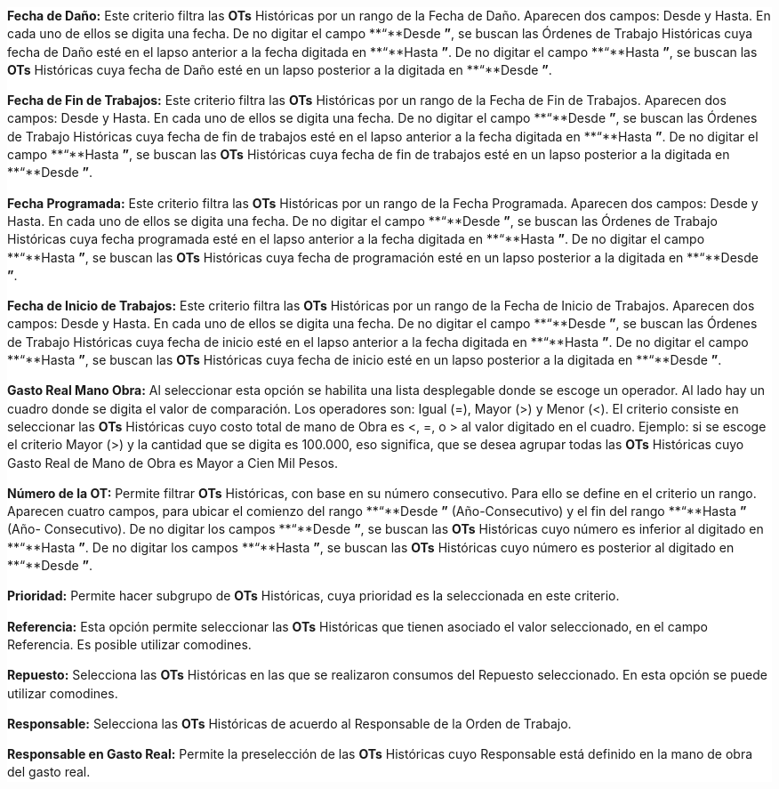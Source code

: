 **Fecha de Daño:** Este criterio filtra las **OTs** Históricas por un rango de la Fecha de Daño. Aparecen dos campos: Desde y Hasta.  En cada uno de ellos se digita una fecha. De no digitar el campo **“**Desde **”**, se buscan las Órdenes de Trabajo  Históricas  cuya fecha de Daño esté en el lapso anterior a la fecha digitada en  **“**Hasta **”**. De no digitar el campo **“**Hasta **”**, se buscan las **OTs** Históricas cuya fecha de Daño esté en un lapso posterior a la digitada en **“**Desde **”**.

**Fecha de Fin de Trabajos:** Este criterio filtra las **OTs** Históricas por un rango de la Fecha de Fin de Trabajos. Aparecen dos campos: Desde y Hasta.  En cada uno de ellos se digita una fecha. De no digitar el campo **“**Desde **”**, se buscan las Órdenes de Trabajo Históricas cuya fecha de fin de trabajos esté en el lapso anterior a la fecha digitada en **“**Hasta **”**. De no digitar el campo **“**Hasta **”**, se buscan las **OTs** Históricas cuya fecha de fin de trabajos esté
en un lapso posterior a la digitada en **“**Desde **”**.

**Fecha  Programada:** Este criterio filtra las  **OTs**  Históricas por  un  rango de  la  Fecha Programada. Aparecen dos campos: Desde y Hasta. En cada uno de ellos se digita una fecha. De no digitar el campo **“**Desde **”**, se buscan las Órdenes de Trabajo Históricas cuya fecha programada esté en el lapso anterior a la fecha digitada en **“**Hasta **”**. De no digitar el campo **“**Hasta **”**, se buscan las **OTs** Históricas cuya fecha  de  programación esté en un lapso posterior a la digitada en **“**Desde **”**.

**Fecha de Inicio de Trabajos:** Este criterio filtra las **OTs** Históricas por un rango  de  la Fecha de Inicio de Trabajos. Aparecen dos campos: Desde y Hasta.  En cada uno de ellos se digita una fecha. De no digitar el campo **“**Desde **”**, se buscan las Órdenes de Trabajo Históricas cuya fecha de inicio esté en el lapso anterior a la fecha digitada en **“**Hasta **”**. De no digitar el campo **“**Hasta **”**, se buscan las **OTs** Históricas cuya fecha de inicio esté en un lapso posterior a la digitada en **“**Desde **”**.

**Gasto Real Mano Obra:** Al seleccionar esta opción se habilita una lista desplegable donde se escoge un operador. Al lado hay un cuadro donde se digita el valor de comparación.
Los operadores son: Igual (=), Mayor (>) y Menor (<).  El criterio consiste en seleccionar
las **OTs** Históricas cuyo costo total de mano de Obra es <, =, o > al valor digitado en el cuadro. Ejemplo: si se escoge el criterio Mayor (>) y la cantidad que se digita es 100.000, eso significa, que se desea agrupar todas las **OTs** Históricas cuyo Gasto Real de Mano de Obra es Mayor a Cien Mil Pesos.

**Número de la **OT**:** Permite filtrar **OTs** Históricas, con base en su número consecutivo. Para ello se define en el  criterio un rango.   Aparecen cuatro  campos,  para ubicar el comienzo  del  rango   **“**Desde **”**  (Año-Consecutivo)  y  el  fin   del  rango  **“**Hasta **”**  (Año- Consecutivo).   De no digitar los campos **“**Desde **”**, se  buscan las **OTs** Históricas cuyo número es inferior al digitado en **“**Hasta **”**. De no digitar los campos **“**Hasta **”**, se buscan las **OTs** Históricas cuyo número es posterior al digitado en **“**Desde **”**.

**Prioridad:** Permite hacer subgrupo de **OTs** Históricas, cuya prioridad es la seleccionada en este criterio.

**Referencia:** Esta opción permite seleccionar las **OTs** Históricas que tienen asociado el valor seleccionado, en el campo Referencia. Es posible utilizar comodines.

**Repuesto:** Selecciona las **OTs** Históricas en las que se realizaron consumos del Repuesto seleccionado. En esta opción se puede utilizar comodines.

**Responsable:** Selecciona las **OTs** Históricas de acuerdo al Responsable de la Orden de
Trabajo.

**Responsable en Gasto Real:** Permite la preselección de las **OTs** Históricas cuyo
Responsable está definido en la mano de obra del gasto real.
